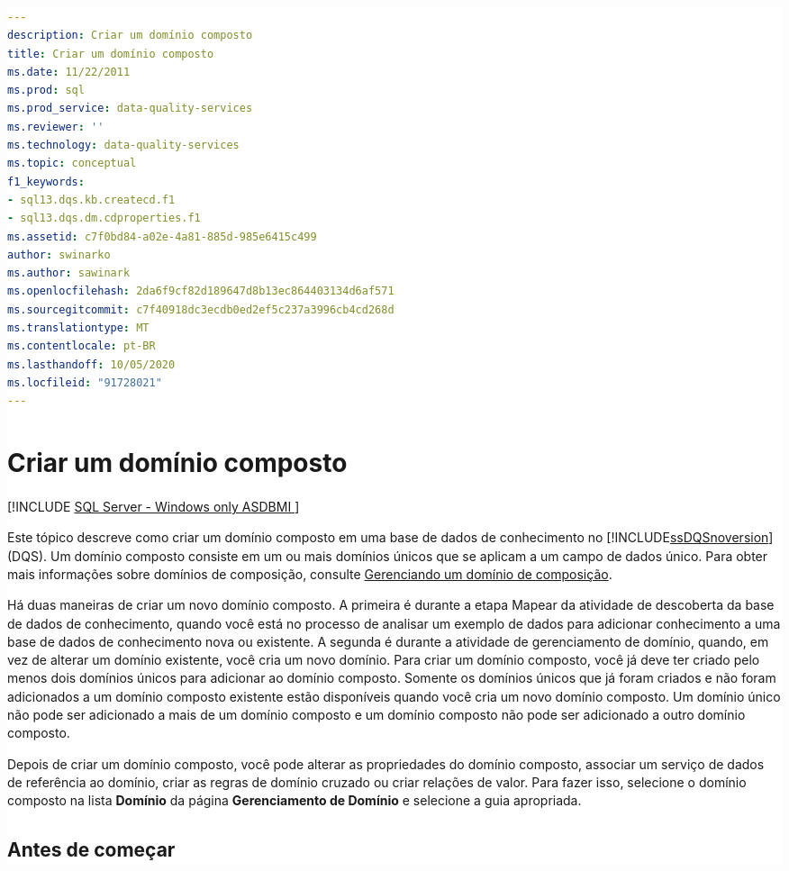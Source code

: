 ```yaml
---
description: Criar um domínio composto
title: Criar um domínio composto
ms.date: 11/22/2011
ms.prod: sql
ms.prod_service: data-quality-services
ms.reviewer: ''
ms.technology: data-quality-services
ms.topic: conceptual
f1_keywords:
- sql13.dqs.kb.createcd.f1
- sql13.dqs.dm.cdproperties.f1
ms.assetid: c7f0bd84-a02e-4a81-885d-985e6415c499
author: swinarko
ms.author: sawinark
ms.openlocfilehash: 2da6f9cf82d189647d8b13ec864403134d6af571
ms.sourcegitcommit: c7f40918dc3ecdb0ed2ef5c237a3996cb4cd268d
ms.translationtype: MT
ms.contentlocale: pt-BR
ms.lasthandoff: 10/05/2020
ms.locfileid: "91728021"
---
```

# <a name="create-a-composite-domain"></a>Criar um domínio composto

[!INCLUDE [SQL Server - Windows only ASDBMI  ](../includes/applies-to-version/sqlserver.md)]

  Este tópico descreve como criar um domínio composto em uma base de dados de conhecimento no [!INCLUDE[ssDQSnoversion](../includes/ssdqsnoversion-md.md)] (DQS). Um domínio composto consiste em um ou mais domínios únicos que se aplicam a um campo de dados único. Para obter mais informações sobre domínios de composição, consulte [Gerenciando um domínio de composição](../data-quality-services/managing-a-composite-domain.md).  
  
 Há duas maneiras de criar um novo domínio composto. A primeira é durante a etapa Mapear da atividade de descoberta da base de dados de conhecimento, quando você está no processo de analisar um exemplo de dados para adicionar conhecimento a uma base de dados de conhecimento nova ou existente. A segunda é durante a atividade de gerenciamento de domínio, quando, em vez de alterar um domínio existente, você cria um novo domínio. Para criar um domínio composto, você já deve ter criado pelo menos dois domínios únicos para adicionar ao domínio composto. Somente os domínios únicos que já foram criados e não foram adicionados a um domínio composto existente estão disponíveis quando você cria um novo domínio composto. Um domínio único não pode ser adicionado a mais de um domínio composto e um domínio composto não pode ser adicionado a outro domínio composto.  
  
 Depois de criar um domínio composto, você pode alterar as propriedades do domínio composto, associar um serviço de dados de referência ao domínio, criar as regras de domínio cruzado ou criar relações de valor. Para fazer isso, selecione o domínio composto na lista **Domínio** da página **Gerenciamento de Domínio** e selecione a guia apropriada.  
  
##  <a name="before-you-begin"></a><a name="BeforeYouBegin"></a> Antes de começar  
  